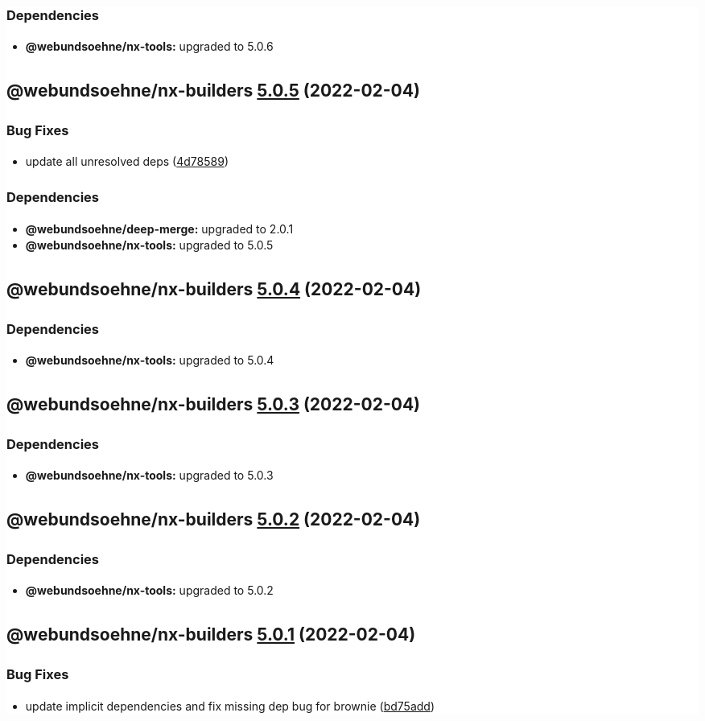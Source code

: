 ### Dependencies

- **@webundsoehne/nx-tools:** upgraded to 5.0.6

## @webundsoehne/nx-builders [5.0.5](https://github.com/tailoredmedia/backend-nx-skeleton/compare/@webundsoehne/nx-builders@5.0.4...@webundsoehne/nx-builders@5.0.5) (2022-02-04)

### Bug Fixes

- update all unresolved deps ([4d78589](https://github.com/tailoredmedia/backend-nx-skeleton/commit/4d7858994fae5835df5fb44f89e8b0dd1afc6bdb))

### Dependencies

- **@webundsoehne/deep-merge:** upgraded to 2.0.1
- **@webundsoehne/nx-tools:** upgraded to 5.0.5

## @webundsoehne/nx-builders [5.0.4](https://github.com/tailoredmedia/backend-nx-skeleton/compare/@webundsoehne/nx-builders@5.0.3...@webundsoehne/nx-builders@5.0.4) (2022-02-04)

### Dependencies

- **@webundsoehne/nx-tools:** upgraded to 5.0.4

## @webundsoehne/nx-builders [5.0.3](https://github.com/tailoredmedia/backend-nx-skeleton/compare/@webundsoehne/nx-builders@5.0.2...@webundsoehne/nx-builders@5.0.3) (2022-02-04)

### Dependencies

- **@webundsoehne/nx-tools:** upgraded to 5.0.3

## @webundsoehne/nx-builders [5.0.2](https://github.com/tailoredmedia/backend-nx-skeleton/compare/@webundsoehne/nx-builders@5.0.1...@webundsoehne/nx-builders@5.0.2) (2022-02-04)

### Dependencies

- **@webundsoehne/nx-tools:** upgraded to 5.0.2

## @webundsoehne/nx-builders [5.0.1](https://github.com/tailoredmedia/backend-nx-skeleton/compare/@webundsoehne/nx-builders@5.0.0...@webundsoehne/nx-builders@5.0.1) (2022-02-04)

### Bug Fixes

- update implicit dependencies and fix missing dep bug for brownie ([bd75add](https://github.com/tailoredmedia/backend-nx-skeleton/commit/bd75add196fd60d79ef41e8cc967eaa10345ffd3))
